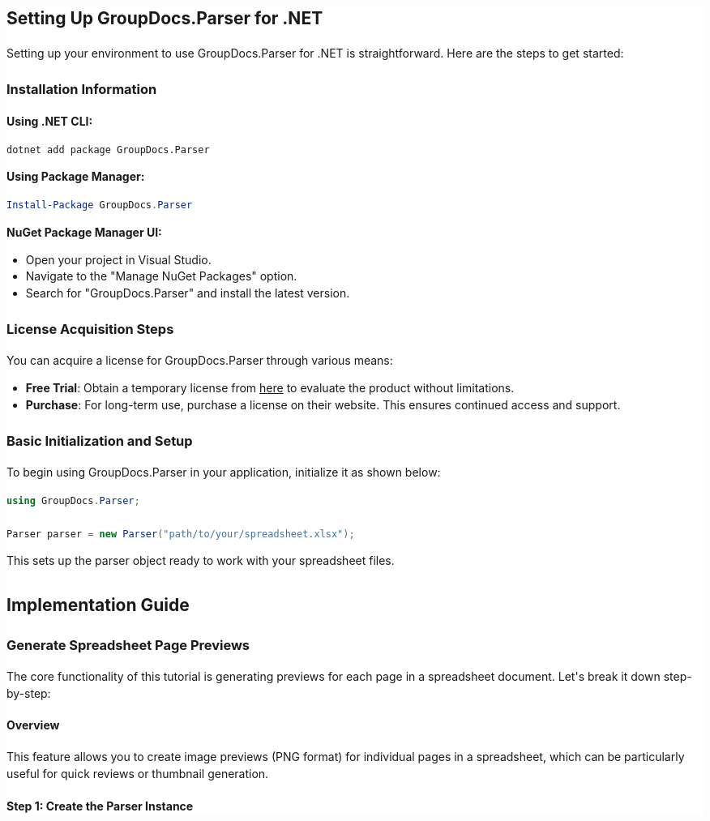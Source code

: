 ## Setting Up GroupDocs.Parser for .NET

Setting up your environment to use GroupDocs.Parser for .NET is straightforward. Here are the steps to get started:

### Installation Information

**Using .NET CLI:**
```shell
dotnet add package GroupDocs.Parser
```

**Using Package Manager:**
```powershell
Install-Package GroupDocs.Parser
```

**NuGet Package Manager UI:**
- Open your project in Visual Studio.
- Navigate to the "Manage NuGet Packages" option.
- Search for "GroupDocs.Parser" and install the latest version.

### License Acquisition Steps

You can acquire a license for GroupDocs.Parser through various means:
- **Free Trial**: Obtain a temporary license from [here](https://purchase.groupdocs.com/temporary-license/) to evaluate the product without limitations.
- **Purchase**: For long-term use, purchase a license on their website. This ensures continued access and support.

### Basic Initialization and Setup

To begin using GroupDocs.Parser in your application, initialize it as shown below:

```csharp
using GroupDocs.Parser;

Parser parser = new Parser("path/to/your/spreadsheet.xlsx");
```

This sets up the parser object ready to work with your spreadsheet files.

## Implementation Guide

### Generate Spreadsheet Page Previews

The core functionality of this tutorial is generating previews for each page in a spreadsheet document. Let's break it down step-by-step:

#### Overview

This feature allows you to create image previews (PNG format) for individual pages in a spreadsheet, which can be particularly useful for quick reviews or thumbnail generation.

#### Step 1: Create the Parser Instance

